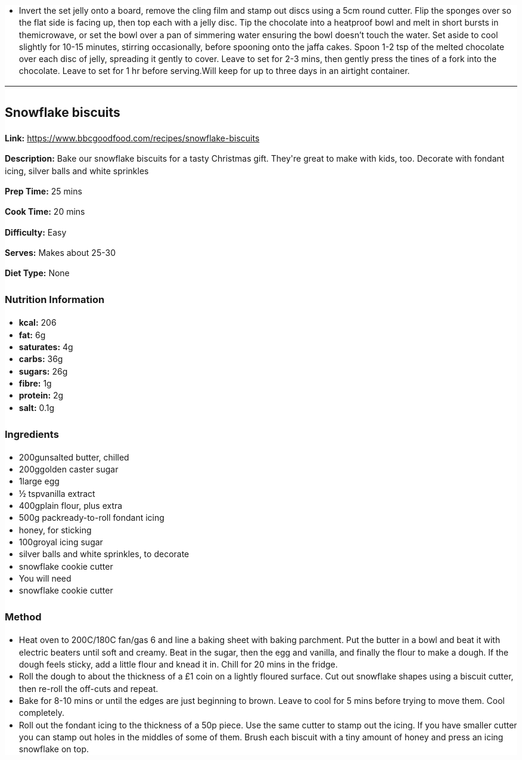 - Invert the set jelly onto a board, remove the cling film and stamp out discs using a 5cm round cutter. Flip the sponges over so the flat side is facing up, then top each with a jelly disc. Tip the chocolate into a heatproof bowl and melt in short bursts in themicrowave, or set the bowl over a pan of simmering water ensuring the bowl doesn’t touch the water. Set aside to cool slightly for 10-15 minutes, stirring occasionally, before spooning onto the jaffa cakes. Spoon 1-2 tsp of the melted chocolate over each disc of jelly, spreading it gently to cover. Leave to set for 2-3 mins, then gently press the tines of a fork into the chocolate. Leave to set for 1 hr before serving.Will keep for up to three days in an airtight container.


---

## Snowflake biscuits
**Link:** https://www.bbcgoodfood.com/recipes/snowflake-biscuits

**Description:** Bake our snowflake biscuits for a tasty Christmas gift. They're great to make with kids, too. Decorate with fondant icing, silver balls and white sprinkles

**Prep Time:** 25 mins

**Cook Time:** 20 mins

**Difficulty:** Easy

**Serves:** Makes about 25-30

**Diet Type:** None

### Nutrition Information
- **kcal:** 206
- **fat:** 6g
- **saturates:** 4g
- **carbs:** 36g
- **sugars:** 26g
- **fibre:** 1g
- **protein:** 2g
- **salt:** 0.1g

### Ingredients
- 200gunsalted butter, chilled
- 200ggolden caster sugar
- 1large egg
- ½ tspvanilla extract
- 400gplain flour, plus extra
- 500g packready-to-roll fondant icing
- honey, for sticking
- 100groyal icing sugar
- silver balls and white sprinkles, to decorate
- snowflake cookie cutter
- You will need
- snowflake cookie cutter

### Method
- Heat oven to 200C/180C fan/gas 6 and line a baking sheet with baking parchment. Put the butter in a bowl and beat it with electric beaters until soft and creamy. Beat in the sugar, then the egg and vanilla, and finally the flour to make a dough. If the dough feels sticky, add a little flour and knead it in. Chill for 20 mins in the fridge.
- Roll the dough to about the thickness of a £1 coin on a lightly floured surface. Cut out snowflake shapes using a biscuit cutter, then re-roll the off-cuts and repeat.
- Bake for 8-10 mins or until the edges are just beginning to brown. Leave to cool for 5 mins before trying to move them. Cool completely.
- Roll out the fondant icing to the thickness of a 50p piece. Use the same cutter to stamp out the icing. If you have smaller cutter you can stamp out holes in the middles of some of them. Brush each biscuit with a tiny amount of honey and press an icing snowflake on top.